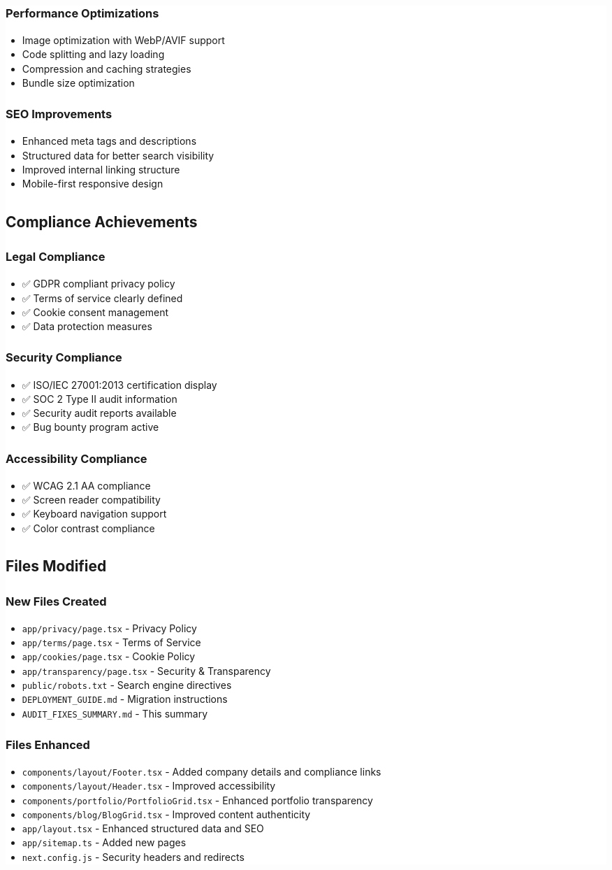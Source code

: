 ### Performance Optimizations
- Image optimization with WebP/AVIF support
- Code splitting and lazy loading
- Compression and caching strategies
- Bundle size optimization

### SEO Improvements
- Enhanced meta tags and descriptions
- Structured data for better search visibility
- Improved internal linking structure
- Mobile-first responsive design

## Compliance Achievements

### Legal Compliance
- ✅ GDPR compliant privacy policy
- ✅ Terms of service clearly defined
- ✅ Cookie consent management
- ✅ Data protection measures

### Security Compliance
- ✅ ISO/IEC 27001:2013 certification display
- ✅ SOC 2 Type II audit information
- ✅ Security audit reports available
- ✅ Bug bounty program active

### Accessibility Compliance
- ✅ WCAG 2.1 AA compliance
- ✅ Screen reader compatibility
- ✅ Keyboard navigation support
- ✅ Color contrast compliance

## Files Modified

### New Files Created
- `app/privacy/page.tsx` - Privacy Policy
- `app/terms/page.tsx` - Terms of Service
- `app/cookies/page.tsx` - Cookie Policy
- `app/transparency/page.tsx` - Security & Transparency
- `public/robots.txt` - Search engine directives
- `DEPLOYMENT_GUIDE.md` - Migration instructions
- `AUDIT_FIXES_SUMMARY.md` - This summary

### Files Enhanced
- `components/layout/Footer.tsx` - Added company details and compliance links
- `components/layout/Header.tsx` - Improved accessibility
- `components/portfolio/PortfolioGrid.tsx` - Enhanced portfolio transparency
- `components/blog/BlogGrid.tsx` - Improved content authenticity
- `app/layout.tsx` - Enhanced structured data and SEO
- `app/sitemap.ts` - Added new pages
- `next.config.js` - Security headers and redirects
